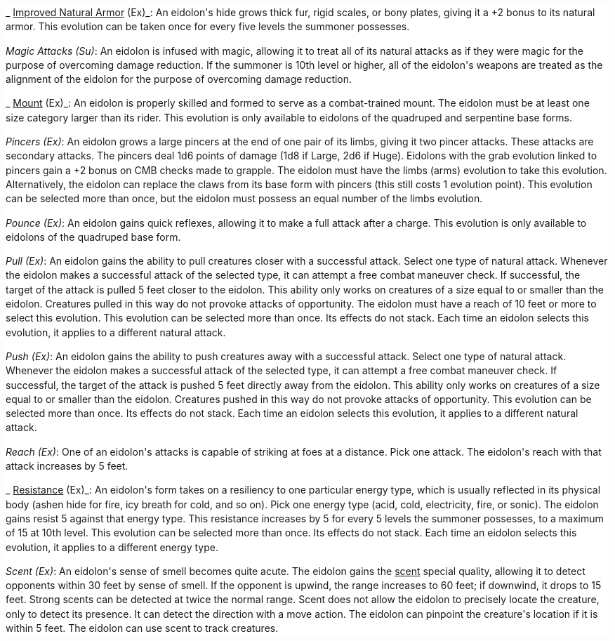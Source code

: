 _ [Improved Natural Armor](../../monsters/monsterFeats.html#_improved-natural-armor) (Ex)_: An eidolon's hide grows thick fur, rigid scales, or bony plates, giving it a +2 bonus to its natural armor. This evolution can be taken once for every five levels the summoner possesses.

_Magic Attacks (Su)_: An eidolon is infused with magic, allowing it to treat all of its natural attacks as if they were magic for the purpose of overcoming damage reduction. If the summoner is 10th level or higher, all of the eidolon's weapons are treated as the alignment of the eidolon for the purpose of overcoming damage reduction.

_ [Mount](../../spells/mount.html#_mount) (Ex)_: An eidolon is properly skilled and formed to serve as a combat-trained mount. The eidolon must be at least one size category larger than its rider. This evolution is only available to eidolons of the quadruped and serpentine base forms.

_Pincers (Ex)_: An eidolon grows a large pincers at the end of one pair of its limbs, giving it two pincer attacks. These attacks are secondary attacks. The pincers deal 1d6 points of damage (1d8 if Large, 2d6 if Huge). Eidolons with the grab evolution linked to pincers gain a +2 bonus on CMB checks made to grapple. The eidolon must have the limbs (arms) evolution to take this evolution. Alternatively, the eidolon can replace the claws from its base form with pincers (this still costs 1 evolution point). This evolution can be selected more than once, but the eidolon must possess an equal number of the limbs evolution.

_Pounce (Ex)_: An eidolon gains quick reflexes, allowing it to make a full attack after a charge. This evolution is only available to eidolons of the quadruped base form.

_Pull (Ex)_: An eidolon gains the ability to pull creatures closer with a successful attack. Select one type of natural attack. Whenever the eidolon makes a successful attack of the selected type, it can attempt a free combat maneuver check. If successful, the target of the attack is pulled 5 feet closer to the eidolon. This ability only works on creatures of a size equal to or smaller than the eidolon. Creatures pulled in this way do not provoke attacks of opportunity. The eidolon must have a reach of 10 feet or more to select this evolution. This evolution can be selected more than once. Its effects do not stack. Each time an eidolon selects this evolution, it applies to a different natural attack.

_Push (Ex)_: An eidolon gains the ability to push creatures away with a successful attack. Select one type of natural attack. Whenever the eidolon makes a successful attack of the selected type, it can attempt a free combat maneuver check. If successful, the target of the attack is pushed 5 feet directly away from the eidolon. This ability only works on creatures of a size equal to or smaller than the eidolon. Creatures pushed in this way do not provoke attacks of opportunity. This evolution can be selected more than once. Its effects do not stack. Each time an eidolon selects this evolution, it applies to a different natural attack.

_Reach (Ex)_: One of an eidolon's attacks is capable of striking at foes at a distance. Pick one attack. The eidolon's reach with that attack increases by 5 feet.

_ [Resistance](../../spells/resistance.html#_resistance) (Ex)_: An eidolon's form takes on a resiliency to one particular energy type, which is usually reflected in its physical body (ashen hide for fire, icy breath for cold, and so on). Pick one energy type (acid, cold, electricity, fire, or sonic). The eidolon gains resist 5 against that energy type. This resistance increases by 5 for every 5 levels the summoner possesses, to a maximum of 15 at 10th level. This evolution can be selected more than once. Its effects do not stack. Each time an eidolon selects this evolution, it applies to a different energy type.

_Scent (Ex)_: An eidolon's sense of smell becomes quite acute. The eidolon gains the [scent](../../glossary.html#_scent) special quality, allowing it to detect opponents within 30 feet by sense of smell. If the opponent is upwind, the range increases to 60 feet; if downwind, it drops to 15 feet. Strong scents can be detected at twice the normal range. Scent does not allow the eidolon to precisely locate the creature, only to detect its presence. It can detect the direction with a move action. The eidolon can pinpoint the creature's location if it is within 5 feet. The eidolon can use scent to track creatures.
